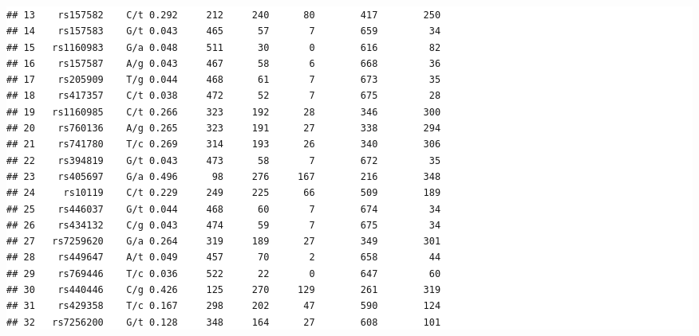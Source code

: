     ## 13    rs157582    C/t 0.292     212     240      80        417        250
    ## 14    rs157583    G/t 0.043     465      57       7        659         34
    ## 15   rs1160983    G/a 0.048     511      30       0        616         82
    ## 16    rs157587    A/g 0.043     467      58       6        668         36
    ## 17    rs205909    T/g 0.044     468      61       7        673         35
    ## 18    rs417357    C/t 0.038     472      52       7        675         28
    ## 19   rs1160985    C/t 0.266     323     192      28        346        300
    ## 20    rs760136    A/g 0.265     323     191      27        338        294
    ## 21    rs741780    T/c 0.269     314     193      26        340        306
    ## 22    rs394819    G/t 0.043     473      58       7        672         35
    ## 23    rs405697    G/a 0.496      98     276     167        216        348
    ## 24     rs10119    C/t 0.229     249     225      66        509        189
    ## 25    rs446037    G/t 0.044     468      60       7        674         34
    ## 26    rs434132    C/g 0.043     474      59       7        675         34
    ## 27   rs7259620    G/a 0.264     319     189      27        349        301
    ## 28    rs449647    A/t 0.049     457      70       2        658         44
    ## 29    rs769446    T/c 0.036     522      22       0        647         60
    ## 30    rs440446    C/g 0.426     125     270     129        261        319
    ## 31    rs429358    T/c 0.167     298     202      47        590        124
    ## 32   rs7256200    G/t 0.128     348     164      27        608        101
